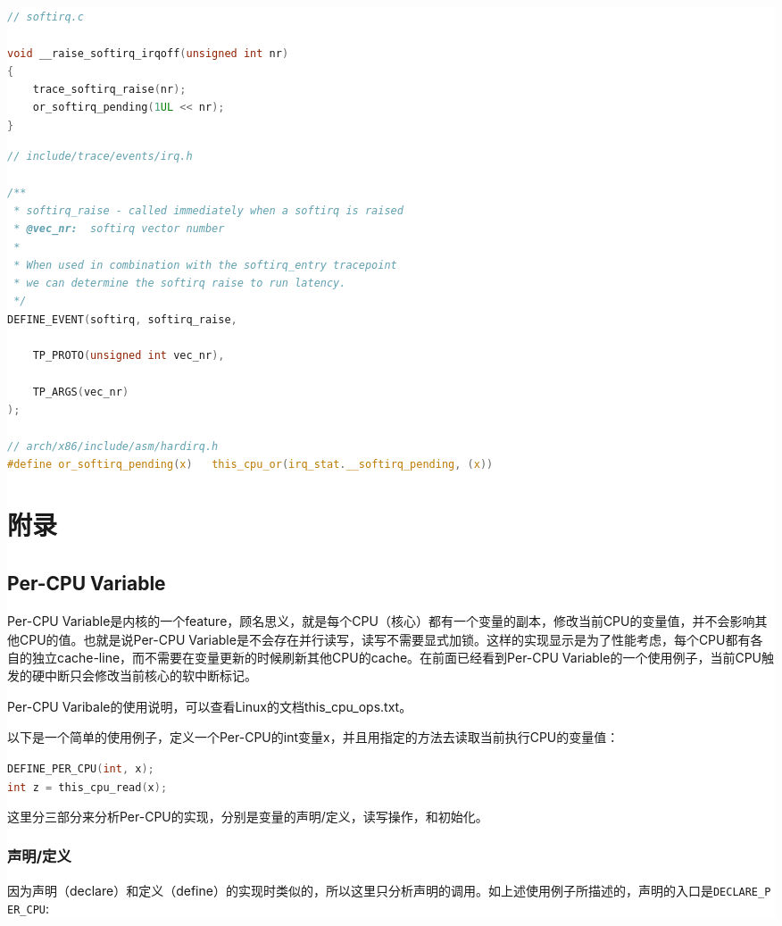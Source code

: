 ```c
// softirq.c

void __raise_softirq_irqoff(unsigned int nr)
{
	trace_softirq_raise(nr);
	or_softirq_pending(1UL << nr);
}
```

```c
// include/trace/events/irq.h

/**
 * softirq_raise - called immediately when a softirq is raised
 * @vec_nr:  softirq vector number
 *
 * When used in combination with the softirq_entry tracepoint
 * we can determine the softirq raise to run latency.
 */
DEFINE_EVENT(softirq, softirq_raise,

	TP_PROTO(unsigned int vec_nr),

	TP_ARGS(vec_nr)
);

// arch/x86/include/asm/hardirq.h
#define or_softirq_pending(x)	this_cpu_or(irq_stat.__softirq_pending, (x))
```


# 附录

## Per-CPU Variable

Per-CPU Variable是内核的一个feature，顾名思义，就是每个CPU（核心）都有一个变量的副本，修改当前CPU的变量值，并不会影响其他CPU的值。也就是说Per-CPU Variable是不会存在并行读写，读写不需要显式加锁。这样的实现显示是为了性能考虑，每个CPU都有各自的独立cache-line，而不需要在变量更新的时候刷新其他CPU的cache。在前面已经看到Per-CPU Variable的一个使用例子，当前CPU触发的硬中断只会修改当前核心的软中断标记。

Per-CPU Varibale的使用说明，可以查看Linux的文档this_cpu_ops.txt。

以下是一个简单的使用例子，定义一个Per-CPU的int变量x，并且用指定的方法去读取当前执行CPU的变量值：

```c
DEFINE_PER_CPU(int, x);
int z = this_cpu_read(x);
```

这里分三部分来分析Per-CPU的实现，分别是变量的声明/定义，读写操作，和初始化。

### 声明/定义

因为声明（declare）和定义（define）的实现时类似的，所以这里只分析声明的调用。如上述使用例子所描述的，声明的入口是`DECLARE_PER_CPU`:
